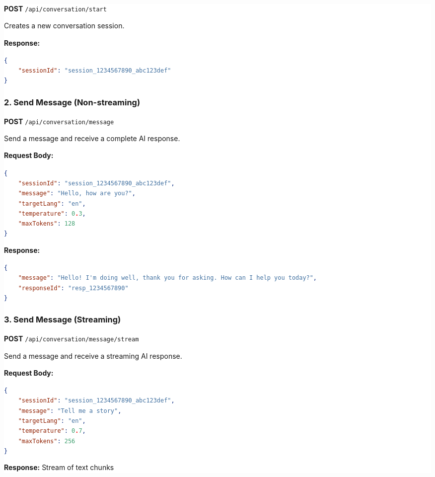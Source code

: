 **POST** `/api/conversation/start`

Creates a new conversation session.

**Response:**

```json
{
	"sessionId": "session_1234567890_abc123def"
}
```

### 2. Send Message (Non-streaming)

**POST** `/api/conversation/message`

Send a message and receive a complete AI response.

**Request Body:**

```json
{
	"sessionId": "session_1234567890_abc123def",
	"message": "Hello, how are you?",
	"targetLang": "en",
	"temperature": 0.3,
	"maxTokens": 128
}
```

**Response:**

```json
{
	"message": "Hello! I'm doing well, thank you for asking. How can I help you today?",
	"responseId": "resp_1234567890"
}
```

### 3. Send Message (Streaming)

**POST** `/api/conversation/message/stream`

Send a message and receive a streaming AI response.

**Request Body:**

```json
{
	"sessionId": "session_1234567890_abc123def",
	"message": "Tell me a story",
	"targetLang": "en",
	"temperature": 0.7,
	"maxTokens": 256
}
```

**Response:** Stream of text chunks
